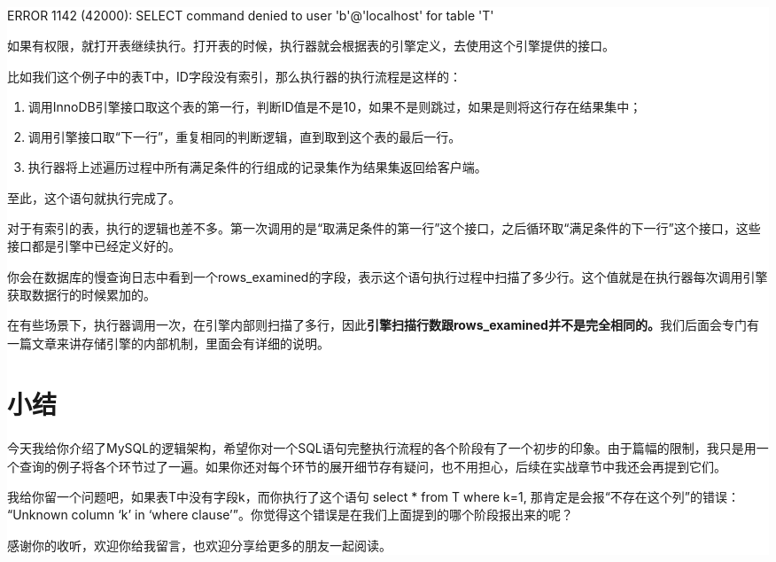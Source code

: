 ERROR 1142 (42000): SELECT command denied to user 'b'@'localhost' for table 'T'
</code></pre><p>如果有权限，就打开表继续执行。打开表的时候，执行器就会根据表的引擎定义，去使用这个引擎提供的接口。</p><p>比如我们这个例子中的表T中，ID字段没有索引，那么执行器的执行流程是这样的：</p><ol>
<li>
<p>调用InnoDB引擎接口取这个表的第一行，判断ID值是不是10，如果不是则跳过，如果是则将这行存在结果集中；</p>
</li>
<li>
<p>调用引擎接口取“下一行”，重复相同的判断逻辑，直到取到这个表的最后一行。</p>
</li>
<li>
<p>执行器将上述遍历过程中所有满足条件的行组成的记录集作为结果集返回给客户端。</p>
</li>
</ol><p>至此，这个语句就执行完成了。</p><p>对于有索引的表，执行的逻辑也差不多。第一次调用的是“取满足条件的第一行”这个接口，之后循环取“满足条件的下一行”这个接口，这些接口都是引擎中已经定义好的。</p><p>你会在数据库的慢查询日志中看到一个rows_examined的字段，表示这个语句执行过程中扫描了多少行。这个值就是在执行器每次调用引擎获取数据行的时候累加的。</p><p>在有些场景下，执行器调用一次，在引擎内部则扫描了多行，因此<strong>引擎扫描行数跟rows_examined并不是完全相同的。</strong>我们后面会专门有一篇文章来讲存储引擎的内部机制，里面会有详细的说明。</p><h1>小结</h1><p>今天我给你介绍了MySQL的逻辑架构，希望你对一个SQL语句完整执行流程的各个阶段有了一个初步的印象。由于篇幅的限制，我只是用一个查询的例子将各个环节过了一遍。如果你还对每个环节的展开细节存有疑问，也不用担心，后续在实战章节中我还会再提到它们。</p><p>我给你留一个问题吧，如果表T中没有字段k，而你执行了这个语句 select * from T where k=1, 那肯定是会报“不存在这个列”的错误： “Unknown column ‘k’ in ‘where clause’”。你觉得这个错误是在我们上面提到的哪个阶段报出来的呢？</p><p>感谢你的收听，欢迎你给我留言，也欢迎分享给更多的朋友一起阅读。</p><p></p>
<style>
    ul {
      list-style: none;
      display: block;
      list-style-type: disc;
      margin-block-start: 1em;
      margin-block-end: 1em;
      margin-inline-start: 0px;
      margin-inline-end: 0px;
      padding-inline-start: 40px;
    }
    li {
      display: list-item;
      text-align: -webkit-match-parent;
    }
    ._2sjJGcOH_0 {
      list-style-position: inside;
      width: 100%;
      display: -webkit-box;
      display: -ms-flexbox;
      display: flex;
      -webkit-box-orient: horizontal;
      -webkit-box-direction: normal;
      -ms-flex-direction: row;
      flex-direction: row;
      margin-top: 26px;
      border-bottom: 1px solid rgba(233,233,233,0.6);
    }
    ._2sjJGcOH_0 ._3FLYR4bF_0 {
      width: 34px;
      height: 34px;
      -ms-flex-negative: 0;
      flex-shrink: 0;
      border-radius: 50%;
    }
    ._2sjJGcOH_0 ._36ChpWj4_0 {
      margin-left: 0.5rem;
      -webkit-box-flex: 1;
      -ms-flex-positive: 1;
      flex-grow: 1;
      padding-bottom: 20px;
    }
    ._2sjJGcOH_0 ._36ChpWj4_0 ._2zFoi7sd_0 {
      font-size: 16px;
      color: #3d464d;